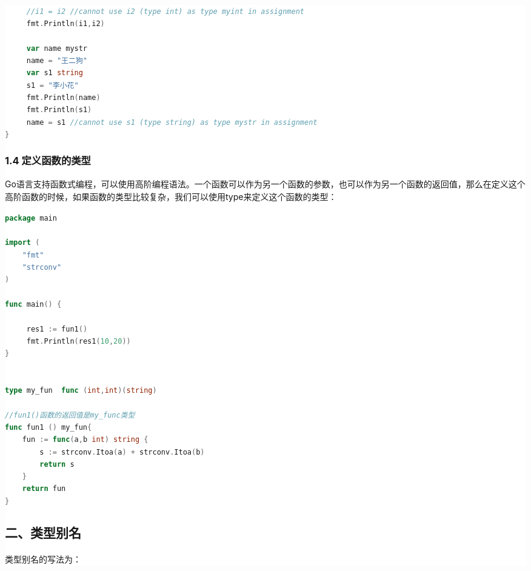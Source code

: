 ```go
	 //i1 = i2 //cannot use i2 (type int) as type myint in assignment
	 fmt.Println(i1,i2)
	 
	 var name mystr
	 name = "王二狗"
	 var s1 string
	 s1 = "李小花"
	 fmt.Println(name)
	 fmt.Println(s1)
	 name = s1 //cannot use s1 (type string) as type mystr in assignment
}

```

### 1.4 定义函数的类型

Go语言支持函数式编程，可以使用高阶编程语法。一个函数可以作为另一个函数的参数，也可以作为另一个函数的返回值，那么在定义这个高阶函数的时候，如果函数的类型比较复杂，我们可以使用type来定义这个函数的类型：

```go
package main

import (
	"fmt"
	"strconv"
)

func main() {

	 res1 := fun1()
	 fmt.Println(res1(10,20))
}


type my_fun  func (int,int)(string)

//fun1()函数的返回值是my_func类型
func fun1 () my_fun{
	fun := func(a,b int) string {
		s := strconv.Itoa(a) + strconv.Itoa(b)
		return s
	}
	return fun
}

```



## 二、类型别名

类型别名的写法为：
